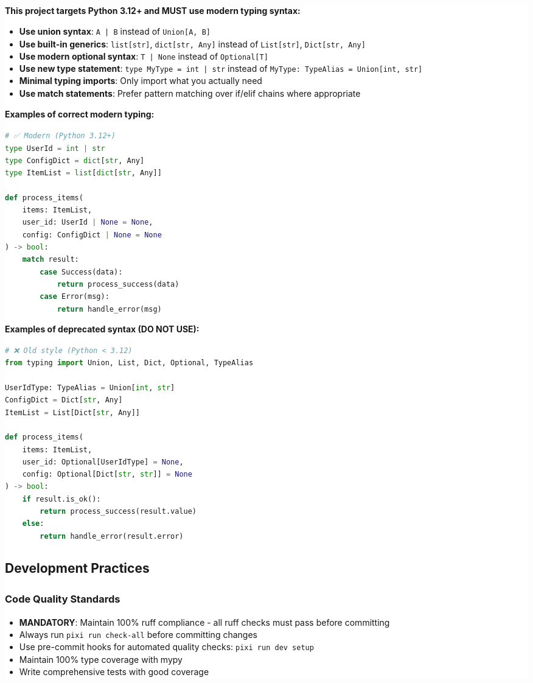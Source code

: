 **This project targets Python 3.12+ and MUST use modern typing syntax:**

- **Use union syntax**: `A | B` instead of `Union[A, B]`
- **Use built-in generics**: `list[str]`, `dict[str, Any]` instead of `List[str]`, `Dict[str, Any]`
- **Use modern optional syntax**: `T | None` instead of `Optional[T]`
- **Use new type statement**: `type MyType = int | str` instead of `MyType: TypeAlias = Union[int, str]`
- **Minimal typing imports**: Only import what you actually need
- **Use match statements**: Prefer pattern matching over if/elif chains where appropriate

**Examples of correct modern typing:**
```python
# ✅ Modern (Python 3.12+)
type UserId = int | str
type ConfigDict = dict[str, Any]
type ItemList = list[dict[str, Any]]

def process_items(
    items: ItemList,
    user_id: UserId | None = None,
    config: ConfigDict | None = None
) -> bool:
    match result:
        case Success(data):
            return process_success(data)
        case Error(msg):
            return handle_error(msg)
```

**Examples of deprecated syntax (DO NOT USE):**
```python
# ❌ Old style (Python < 3.12)
from typing import Union, List, Dict, Optional, TypeAlias

UserIdType: TypeAlias = Union[int, str]
ConfigDict = Dict[str, Any]
ItemList = List[Dict[str, Any]]

def process_items(
    items: ItemList,
    user_id: Optional[UserIdType] = None,
    config: Optional[Dict[str, str]] = None
) -> bool:
    if result.is_ok():
        return process_success(result.value)
    else:
        return handle_error(result.error)
```

## Development Practices

### Code Quality Standards
- **MANDATORY**: Maintain 100% ruff compliance - all ruff checks must pass before committing
- Always run `pixi run check-all` before committing changes
- Use pre-commit hooks for automated quality checks: `pixi run dev setup`
- Maintain 100% type coverage with mypy
- Write comprehensive tests with good coverage
